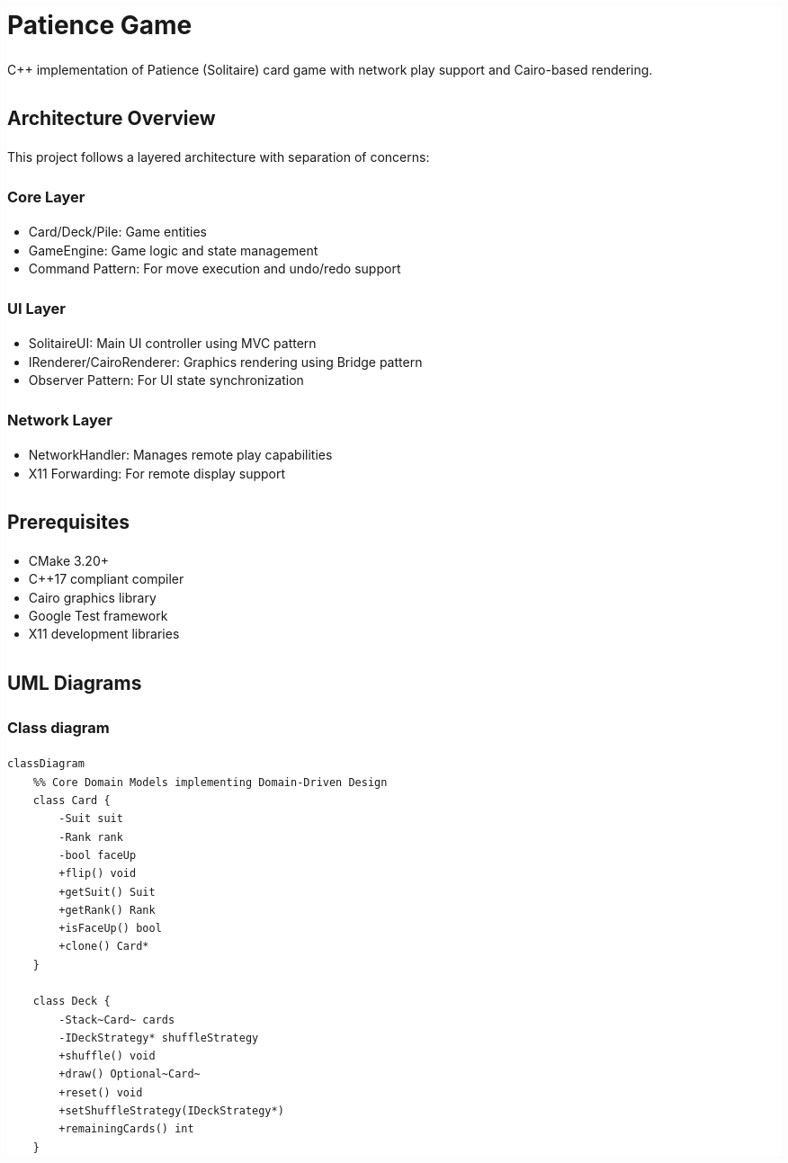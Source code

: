 
# Patience Game

C++ implementation of Patience (Solitaire) card game with network play support and Cairo-based rendering.

## Architecture Overview

This project follows a layered architecture with separation of concerns:

### Core Layer

- Card/Deck/Pile: Game entities
- GameEngine: Game logic and state management
- Command Pattern: For move execution and undo/redo support

### UI Layer

- SolitaireUI: Main UI controller using MVC pattern
- IRenderer/CairoRenderer: Graphics rendering using Bridge pattern
- Observer Pattern: For UI state synchronization

### Network Layer

- NetworkHandler: Manages remote play capabilities
- X11 Forwarding: For remote display support

## Prerequisites

- CMake 3.20+
- C++17 compliant compiler
- Cairo graphics library
- Google Test framework
- X11 development libraries

## UML Diagrams

### Class diagram

``` mermaid
classDiagram
    %% Core Domain Models implementing Domain-Driven Design
    class Card {
        -Suit suit
        -Rank rank
        -bool faceUp
        +flip() void
        +getSuit() Suit
        +getRank() Rank
        +isFaceUp() bool
        +clone() Card*
    }

    class Deck {
        -Stack~Card~ cards
        -IDeckStrategy* shuffleStrategy
        +shuffle() void
        +draw() Optional~Card~
        +reset() void
        +setShuffleStrategy(IDeckStrategy*)
        +remainingCards() int
    }

```